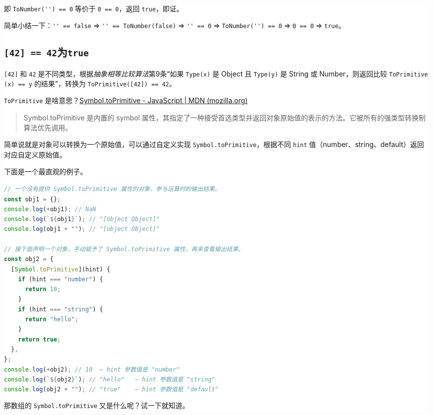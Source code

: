 即 `ToNumber('') == 0` 等价于 `0 == 0`，返回 `true`，即证。

简单小结一下：`'' == false` => `'' == ToNumber(false)` => `'' == 0` => `ToNumber('') == 0` => `0 == 0` => `true`。





## `[42] == 42`为`true`

`[42]` 和 `42` 是不同类型，根据*抽象相等比较算法*第9条“如果 `Type(x)` 是 Object 且 `Type(y)` 是 String 或 Number，则返回比较 `ToPrimitive(x) == y` 的结果”，转换为 `ToPrimitive([42]) == 42`。

`ToPrimitive` 是啥意思？[Symbol.toPrimitive - JavaScript | MDN (mozilla.org)](https://developer.mozilla.org/zh-CN/docs/Web/JavaScript/Reference/Global_Objects/Symbol/toPrimitive)

> Symbol.toPrimitive 是内置的 symbol 属性，其指定了一种接受首选类型并返回对象原始值的表示的方法。它被所有的强类型转换制算法优先调用。

简单说就是对象可以转换为一个原始值，可以通过自定义实现 `Symbol.toPrimitive`，根据不同 `hint` 值（number、string、default）返回对应自定义原始值。

下面是一个最直观的例子。

```js
// 一个没有提供 Symbol.toPrimitive 属性的对象，参与运算时的输出结果。
const obj1 = {};
console.log(+obj1); // NaN
console.log(`${obj1}`); // "[object Object]"
console.log(obj1 + ""); // "[object Object]"

// 接下面声明一个对象，手动赋予了 Symbol.toPrimitive 属性，再来查看输出结果。
const obj2 = {
  [Symbol.toPrimitive](hint) {
    if (hint === "number") {
      return 10;
    }
    if (hint === "string") {
      return "hello";
    }
    return true;
  },
};
console.log(+obj2); // 10  — hint 参数值是 "number"
console.log(`${obj2}`); // "hello"   — hint 参数值是 "string"
console.log(obj2 + ""); // "true"    — hint 参数值是 "default"
```



那数组的 `Symbol.toPrimitive` 又是什么呢？试一下就知道。
